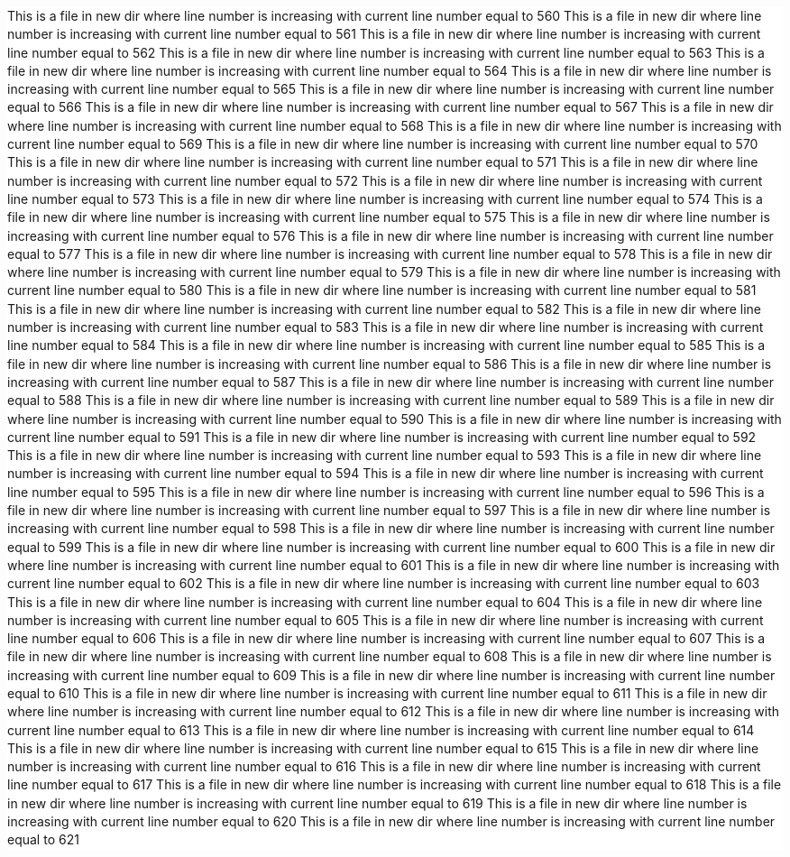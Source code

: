 This is a file in new dir where line number is increasing with current line number equal to 560
This is a file in new dir where line number is increasing with current line number equal to 561
This is a file in new dir where line number is increasing with current line number equal to 562
This is a file in new dir where line number is increasing with current line number equal to 563
This is a file in new dir where line number is increasing with current line number equal to 564
This is a file in new dir where line number is increasing with current line number equal to 565
This is a file in new dir where line number is increasing with current line number equal to 566
This is a file in new dir where line number is increasing with current line number equal to 567
This is a file in new dir where line number is increasing with current line number equal to 568
This is a file in new dir where line number is increasing with current line number equal to 569
This is a file in new dir where line number is increasing with current line number equal to 570
This is a file in new dir where line number is increasing with current line number equal to 571
This is a file in new dir where line number is increasing with current line number equal to 572
This is a file in new dir where line number is increasing with current line number equal to 573
This is a file in new dir where line number is increasing with current line number equal to 574
This is a file in new dir where line number is increasing with current line number equal to 575
This is a file in new dir where line number is increasing with current line number equal to 576
This is a file in new dir where line number is increasing with current line number equal to 577
This is a file in new dir where line number is increasing with current line number equal to 578
This is a file in new dir where line number is increasing with current line number equal to 579
This is a file in new dir where line number is increasing with current line number equal to 580
This is a file in new dir where line number is increasing with current line number equal to 581
This is a file in new dir where line number is increasing with current line number equal to 582
This is a file in new dir where line number is increasing with current line number equal to 583
This is a file in new dir where line number is increasing with current line number equal to 584
This is a file in new dir where line number is increasing with current line number equal to 585
This is a file in new dir where line number is increasing with current line number equal to 586
This is a file in new dir where line number is increasing with current line number equal to 587
This is a file in new dir where line number is increasing with current line number equal to 588
This is a file in new dir where line number is increasing with current line number equal to 589
This is a file in new dir where line number is increasing with current line number equal to 590
This is a file in new dir where line number is increasing with current line number equal to 591
This is a file in new dir where line number is increasing with current line number equal to 592
This is a file in new dir where line number is increasing with current line number equal to 593
This is a file in new dir where line number is increasing with current line number equal to 594
This is a file in new dir where line number is increasing with current line number equal to 595
This is a file in new dir where line number is increasing with current line number equal to 596
This is a file in new dir where line number is increasing with current line number equal to 597
This is a file in new dir where line number is increasing with current line number equal to 598
This is a file in new dir where line number is increasing with current line number equal to 599
This is a file in new dir where line number is increasing with current line number equal to 600
This is a file in new dir where line number is increasing with current line number equal to 601
This is a file in new dir where line number is increasing with current line number equal to 602
This is a file in new dir where line number is increasing with current line number equal to 603
This is a file in new dir where line number is increasing with current line number equal to 604
This is a file in new dir where line number is increasing with current line number equal to 605
This is a file in new dir where line number is increasing with current line number equal to 606
This is a file in new dir where line number is increasing with current line number equal to 607
This is a file in new dir where line number is increasing with current line number equal to 608
This is a file in new dir where line number is increasing with current line number equal to 609
This is a file in new dir where line number is increasing with current line number equal to 610
This is a file in new dir where line number is increasing with current line number equal to 611
This is a file in new dir where line number is increasing with current line number equal to 612
This is a file in new dir where line number is increasing with current line number equal to 613
This is a file in new dir where line number is increasing with current line number equal to 614
This is a file in new dir where line number is increasing with current line number equal to 615
This is a file in new dir where line number is increasing with current line number equal to 616
This is a file in new dir where line number is increasing with current line number equal to 617
This is a file in new dir where line number is increasing with current line number equal to 618
This is a file in new dir where line number is increasing with current line number equal to 619
This is a file in new dir where line number is increasing with current line number equal to 620
This is a file in new dir where line number is increasing with current line number equal to 621